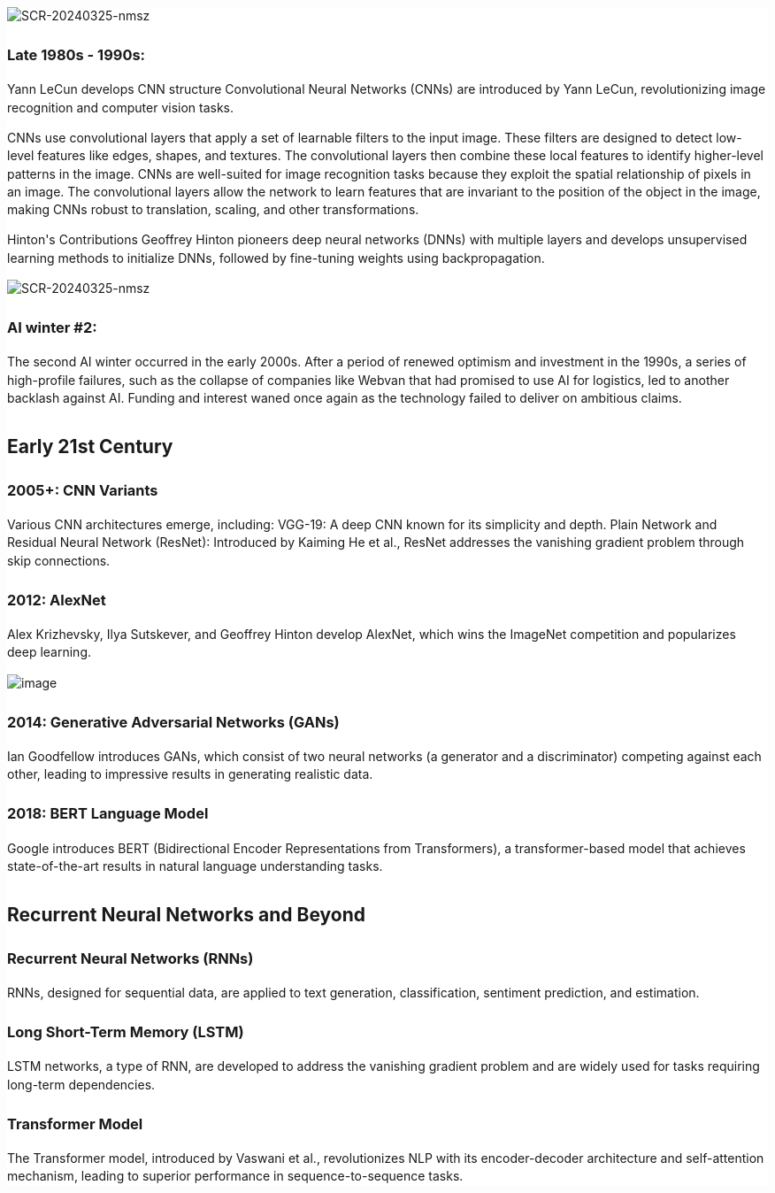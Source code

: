 <img width="500" alt="SCR-20240325-nmsz" src="https://github.com/623637719/The-Democratization-of-AI/assets/84779222/2752686c-fd27-4e50-84d5-0b08dfffad89">

### Late 1980s - 1990s:
Yann LeCun develops CNN structure
Convolutional Neural Networks (CNNs) are introduced by Yann LeCun, revolutionizing image recognition and computer vision tasks. 

CNNs use convolutional layers that apply a set of learnable filters to the input image. These filters are designed to detect low-level features like edges, shapes, and textures. The convolutional layers then combine these local features to identify higher-level patterns in the image. CNNs are well-suited for image recognition tasks because they exploit the spatial relationship of pixels in an image. The convolutional layers allow the network to learn features that are invariant to the position of the object in the image, making CNNs robust to translation, scaling, and other transformations.

Hinton's Contributions Geoffrey Hinton pioneers deep neural networks (DNNs) with multiple layers and develops unsupervised learning methods to initialize DNNs, followed by fine-tuning weights using backpropagation.

<img width="500" alt="SCR-20240325-nmsz" src="https://github.com/623637719/The-Democratization-of-AI/assets/84779222/0a3c2d4d-ee5a-4fb7-bfa0-23f062e35886">

### AI winter #2:
The second AI winter occurred in the early 2000s. After a period of renewed optimism and investment in the 1990s, a series of high-profile failures, such as the collapse of companies like Webvan that had promised to use AI for logistics, led to another backlash against AI. Funding and interest waned once again as the technology failed to deliver on ambitious claims.
## Early 21st Century
### 2005+: CNN Variants
Various CNN architectures emerge, including:
VGG-19: A deep CNN known for its simplicity and depth.
Plain Network and Residual Neural Network (ResNet): Introduced by Kaiming He et al., ResNet addresses the vanishing gradient problem through skip connections.
### 2012: AlexNet
Alex Krizhevsky, Ilya Sutskever, and Geoffrey Hinton develop AlexNet, which wins the ImageNet competition and popularizes deep learning.

![image](https://github.com/623637719/The-Democratization-of-AI/assets/84779222/8ed25fc4-fe78-4d2b-ba0b-63d23ef28f41)

### 2014: Generative Adversarial Networks (GANs)
Ian Goodfellow introduces GANs, which consist of two neural networks (a generator and a discriminator) competing against each other, leading to impressive results in generating realistic data.
### 2018: BERT Language Model
Google introduces BERT (Bidirectional Encoder Representations from Transformers), a transformer-based model that achieves state-of-the-art results in natural language understanding tasks.
## Recurrent Neural Networks and Beyond
### Recurrent Neural Networks (RNNs)
RNNs, designed for sequential data, are applied to text generation, classification, sentiment prediction, and estimation.
### Long Short-Term Memory (LSTM)
LSTM networks, a type of RNN, are developed to address the vanishing gradient problem and are widely used for tasks requiring long-term dependencies.
### Transformer Model
The Transformer model, introduced by Vaswani et al., revolutionizes NLP with its encoder-decoder architecture and self-attention mechanism, leading to superior performance in sequence-to-sequence tasks.
